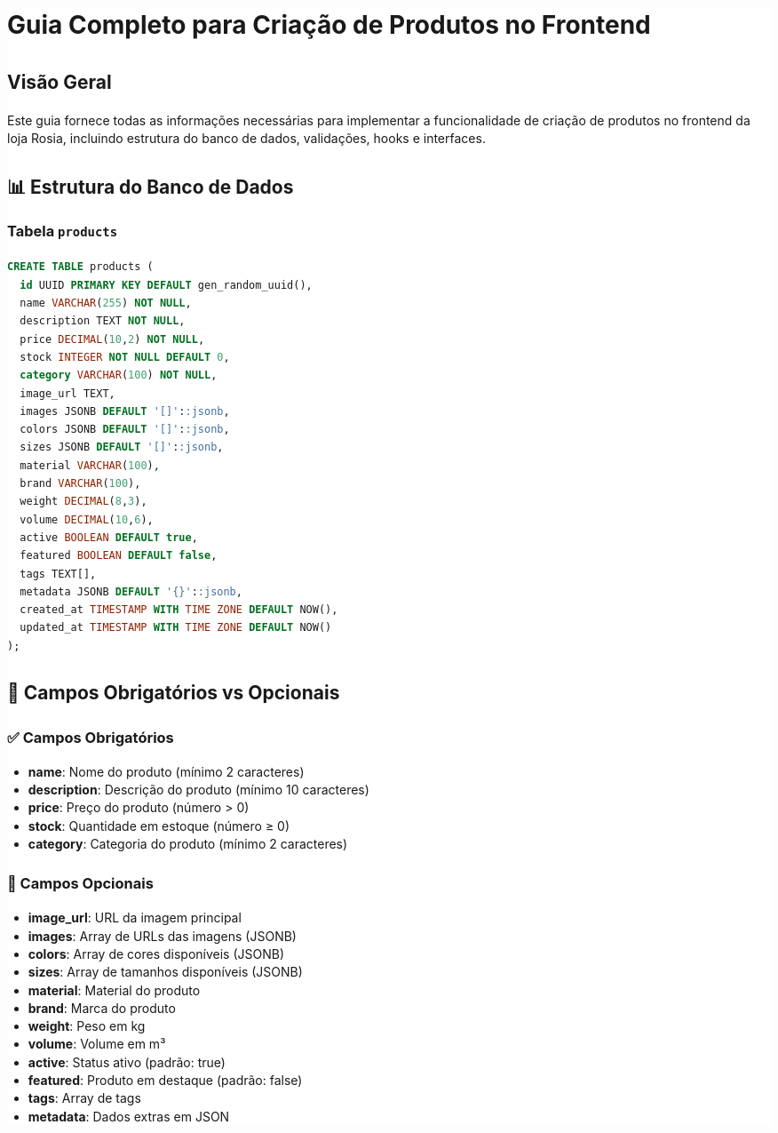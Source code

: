 # Guia Completo para Criação de Produtos no Frontend

## Visão Geral

Este guia fornece todas as informações necessárias para implementar a funcionalidade de criação de produtos no frontend da loja Rosia, incluindo estrutura do banco de dados, validações, hooks e interfaces.

## 📊 Estrutura do Banco de Dados

### Tabela `products`

```sql
CREATE TABLE products (
  id UUID PRIMARY KEY DEFAULT gen_random_uuid(),
  name VARCHAR(255) NOT NULL,
  description TEXT NOT NULL,
  price DECIMAL(10,2) NOT NULL,
  stock INTEGER NOT NULL DEFAULT 0,
  category VARCHAR(100) NOT NULL,
  image_url TEXT,
  images JSONB DEFAULT '[]'::jsonb,
  colors JSONB DEFAULT '[]'::jsonb,
  sizes JSONB DEFAULT '[]'::jsonb,
  material VARCHAR(100),
  brand VARCHAR(100),
  weight DECIMAL(8,3),
  volume DECIMAL(10,6),
  active BOOLEAN DEFAULT true,
  featured BOOLEAN DEFAULT false,
  tags TEXT[],
  metadata JSONB DEFAULT '{}'::jsonb,
  created_at TIMESTAMP WITH TIME ZONE DEFAULT NOW(),
  updated_at TIMESTAMP WITH TIME ZONE DEFAULT NOW()
);
```

## 🎯 Campos Obrigatórios vs Opcionais

### ✅ Campos Obrigatórios
- **name**: Nome do produto (mínimo 2 caracteres)
- **description**: Descrição do produto (mínimo 10 caracteres)
- **price**: Preço do produto (número > 0)
- **stock**: Quantidade em estoque (número ≥ 0)
- **category**: Categoria do produto (mínimo 2 caracteres)

### 📝 Campos Opcionais
- **image_url**: URL da imagem principal
- **images**: Array de URLs das imagens (JSONB)
- **colors**: Array de cores disponíveis (JSONB)
- **sizes**: Array de tamanhos disponíveis (JSONB)
- **material**: Material do produto
- **brand**: Marca do produto
- **weight**: Peso em kg
- **volume**: Volume em m³
- **active**: Status ativo (padrão: true)
- **featured**: Produto em destaque (padrão: false)
- **tags**: Array de tags
- **metadata**: Dados extras em JSON

